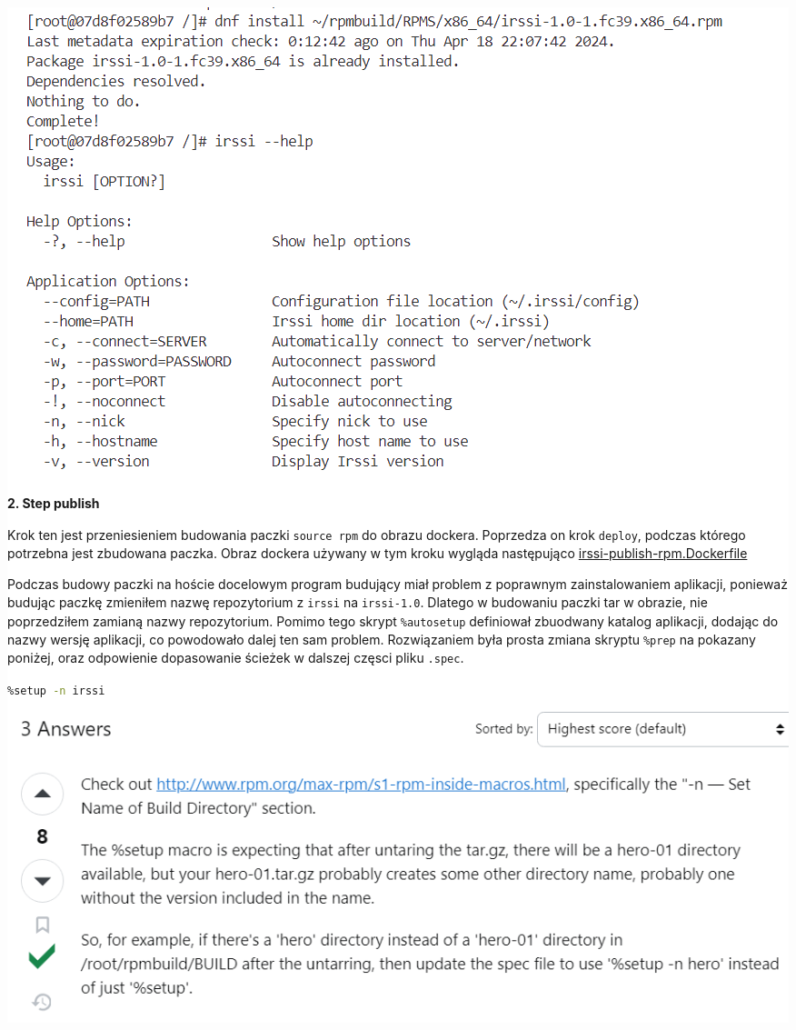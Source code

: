   ![irssi_deploy](./screenshots/irssi-deploy.png)


**2. Step publish**

Krok ten jest przeniesieniem budowania paczki `source rpm` do obrazu dockera. Poprzedza on krok `deploy`, podczas którego potrzebna jest zbudowana paczka. Obraz dockera używany w tym kroku wygląda następująco [irssi-publish-rpm.Dockerfile](./irssi/irssi-publish-rpm.Dockerfile) 

Podczas budowy paczki na hoście docelowym program budujący miał problem z poprawnym zainstalowaniem aplikacji, ponieważ budując paczkę zmieniłem nazwę repozytorium z `irssi` na `irssi-1.0`. Dlatego w budowaniu paczki tar w obrazie, nie poprzedziłem zamianą nazwy repozytorium. Pomimo tego skrypt `%autosetup` definiował zbuodwany katalog aplikacji, dodając do nazwy wersję aplikacji, co powodowało dalej ten sam problem. Rozwiązaniem była prosta zmiana skryptu `%prep` na pokazany poniżej, oraz odpowienie dopasowanie ścieżek w dalszej częsci pliku `.spec`. 
```bash
%setup -n irssi
```
![setup-n](./screenshots/setup-n-spec-file.png)
